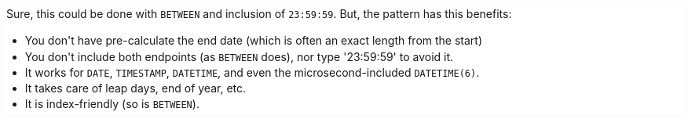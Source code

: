 Sure, this could be done with `BETWEEN` and inclusion of `23:59:59`.  But, the pattern has this benefits:

* You don't have pre-calculate the end date (which is often an exact length from the start)
* You don't include both endpoints (as `BETWEEN` does), nor type '23:59:59' to avoid it.
* It works for `DATE`, `TIMESTAMP`, `DATETIME`, and even the microsecond-included `DATETIME(6)`.
* It takes care of leap days, end of year, etc.
* It is index-friendly (so is `BETWEEN`).


